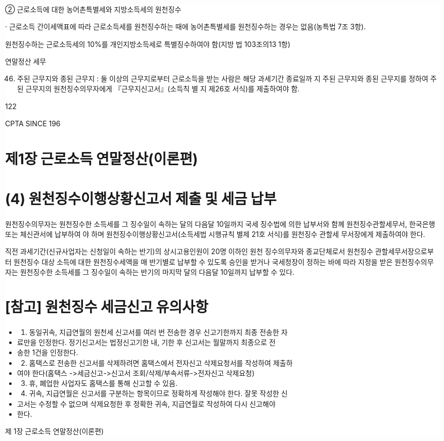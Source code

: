 
② 근로소득에 대한 농어촌특별세와 지방소득세의 원천징수

· 근로소득 간이세액표에 따라 근로소득세를 원천징수하는 때에 농어촌특별세를
원천징수하는 경우는 없음(농특법 7조 3항).

원천징수하는 근로소득세의 10%를 개인지방소득세로 특별징수하여야 함(지방
법 103조의13 1항)

연말정산
세무

46) 주된 근무지와 종된 근무지 : 둘 이상의 근무지로부터 근로소득을 받는 사람은 해당 과세기간 종료일까
지 주된 근무지와 종된 근무지를 정하여 주된 근무지의 원천징수의무자에게 『근무지신고서』(소득칙 별
지 제26호 서식)를 제출하여야 함.

122

CPTA SINCE 196

# 제1장 근로소득 연말정산(이론편)

# (4) 원천징수이행상황신고서 제출 및 세금 납부

원천징수의무자는 원천징수한 소득세를 그 징수일이 속하는 달의 다음달 10일까지 국세
징수법에 의한 납부서와 함께 원천징수관할세무서, 한국은행 또는 체신관서에 납부하여
야 하며 원천징수이행상황신고서(소득세법 시행규칙 별제 21호 서식)를 원천징수 관할세
무서장에게 제출하여야 한다.

직전 과세기간(신규사업자는 신청일이 속하는 반기)의 상시고용인원이 20명 이하인 원천
징수의무자와 종교단체로서 원천징수 관할세무서장으로부터 원천징수 대상 소득에 대한
원천징수세액을 매 반기별로 납부할 수 있도록 승인을 받거나 국세청장이 정하는 바에
따라 지정을 받은 원천징수의무자는 원천징수한 소득세를 그 징수일이 속하는 반기의
마지막 달의 다음달 10일까지 납부할 수 있다.

# [참고] 원천징수 세금신고 유의사항

- 1. 동일귀속, 지급연월의 원천세 신고서를 여러 번 전송한 경우 신고기한까지 최종 전송한 자
- 료만을 인정한다. 정기신고서는 법정신고기한 내, 기한 후 신고서는 월말까지 최종으로 전
- 송한 1건을 인정한다.
- 2. 홈택스로 전송한 신고서를 삭제하려면 홈택스에서 전자신고 삭제요청서를 작성하여 제출하
- 여야 한다(홈택스 ->세금신고->신고서 조회/삭제/부속서류->전자신고 삭제요청)
- 3. 휴, 폐업한 사업자도 홈택스를 통해 신고할 수 있음.
- 4. 귀속, 지급연월은 신고서를 구분하는 항목이므로 정확하게 작성해야 한다. 잘못 작성한 신
- 고서는 수정할 수 없으며 삭제요청한 후 정확한 귀속, 지급연월로 작성하여 다시 신고해야
- 한다.


제
1장
근로소득
연말정산(이론편)
